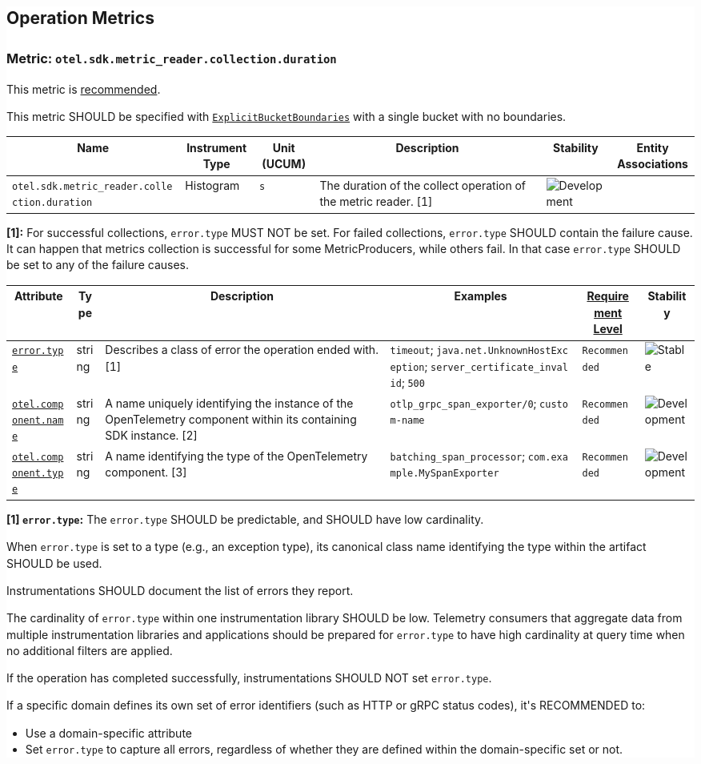




## Operation Metrics

### Metric: `otel.sdk.metric_reader.collection.duration`

This metric is [recommended][MetricRecommended].

This metric SHOULD be specified with
[`ExplicitBucketBoundaries`](https://github.com/open-telemetry/opentelemetry-specification/tree/v1.42.0/specification/metrics/api.md#instrument-advisory-parameters)
with a single bucket with no boundaries.








| Name     | Instrument Type | Unit (UCUM) | Description    | Stability | Entity Associations |
| -------- | --------------- | ----------- | -------------- | --------- | ------ |
| `otel.sdk.metric_reader.collection.duration` | Histogram | `s` | The duration of the collect operation of the metric reader. [1] | ![Development](https://img.shields.io/badge/-development-blue) |  |

**[1]:** For successful collections, `error.type` MUST NOT be set. For failed collections, `error.type` SHOULD contain the failure cause.
It can happen that metrics collection is successful for some MetricProducers, while others fail. In that case `error.type` SHOULD be set to any of the failure causes.

| Attribute  | Type | Description  | Examples  | [Requirement Level](https://opentelemetry.io/docs/specs/semconv/general/attribute-requirement-level/) | Stability |
|---|---|---|---|---|---|
| [`error.type`](/docs/registry/attributes/error.md) | string | Describes a class of error the operation ended with. [1] | `timeout`; `java.net.UnknownHostException`; `server_certificate_invalid`; `500` | `Recommended` | ![Stable](https://img.shields.io/badge/-stable-lightgreen) |
| [`otel.component.name`](/docs/registry/attributes/otel.md) | string | A name uniquely identifying the instance of the OpenTelemetry component within its containing SDK instance. [2] | `otlp_grpc_span_exporter/0`; `custom-name` | `Recommended` | ![Development](https://img.shields.io/badge/-development-blue) |
| [`otel.component.type`](/docs/registry/attributes/otel.md) | string | A name identifying the type of the OpenTelemetry component. [3] | `batching_span_processor`; `com.example.MySpanExporter` | `Recommended` | ![Development](https://img.shields.io/badge/-development-blue) |

**[1] `error.type`:** The `error.type` SHOULD be predictable, and SHOULD have low cardinality.

When `error.type` is set to a type (e.g., an exception type), its
canonical class name identifying the type within the artifact SHOULD be used.

Instrumentations SHOULD document the list of errors they report.

The cardinality of `error.type` within one instrumentation library SHOULD be low.
Telemetry consumers that aggregate data from multiple instrumentation libraries and applications
should be prepared for `error.type` to have high cardinality at query time when no
additional filters are applied.

If the operation has completed successfully, instrumentations SHOULD NOT set `error.type`.

If a specific domain defines its own set of error identifiers (such as HTTP or gRPC status codes),
it's RECOMMENDED to:

- Use a domain-specific attribute
- Set `error.type` to capture all errors, regardless of whether they are defined within the domain-specific set or not.


[DocumentStatus]: https://opentelemetry.io/docs/specs/otel/document-status
[MetricRecommended]: /docs/general/metric-requirement-level.md#recommended
